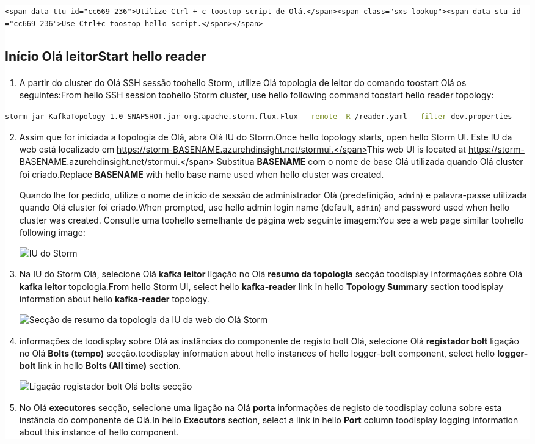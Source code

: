     <span data-ttu-id="cc669-236">Utilize Ctrl + c toostop script de Olá.</span><span class="sxs-lookup"><span data-stu-id="cc669-236">Use Ctrl+c toostop hello script.</span></span>

## <a name="start-hello-reader"></a><span data-ttu-id="cc669-237">Início Olá leitor</span><span class="sxs-lookup"><span data-stu-id="cc669-237">Start hello reader</span></span>

1. <span data-ttu-id="cc669-238">A partir do cluster do Olá SSH sessão toohello Storm, utilize Olá topologia de leitor do comando toostart Olá os seguintes:</span><span class="sxs-lookup"><span data-stu-id="cc669-238">From hello SSH session toohello Storm cluster, use hello following command toostart hello reader topology:</span></span>

  ```bash
  storm jar KafkaTopology-1.0-SNAPSHOT.jar org.apache.storm.flux.Flux --remote -R /reader.yaml --filter dev.properties
  ```

2. <span data-ttu-id="cc669-239">Assim que for iniciada a topologia de Olá, abra Olá IU do Storm.</span><span class="sxs-lookup"><span data-stu-id="cc669-239">Once hello topology starts, open hello Storm UI.</span></span> <span data-ttu-id="cc669-240">Este IU da web está localizado em https://storm-BASENAME.azurehdinsight.net/stormui.</span><span class="sxs-lookup"><span data-stu-id="cc669-240">This web UI is located at https://storm-BASENAME.azurehdinsight.net/stormui.</span></span> <span data-ttu-id="cc669-241">Substitua __BASENAME__ com o nome de base Olá utilizada quando Olá cluster foi criado.</span><span class="sxs-lookup"><span data-stu-id="cc669-241">Replace __BASENAME__ with hello base name used when hello cluster was created.</span></span> 

    <span data-ttu-id="cc669-242">Quando lhe for pedido, utilize o nome de início de sessão de administrador Olá (predefinição, `admin`) e palavra-passe utilizada quando Olá cluster foi criado.</span><span class="sxs-lookup"><span data-stu-id="cc669-242">When prompted, use hello admin login name (default, `admin`) and password used when hello cluster was created.</span></span> <span data-ttu-id="cc669-243">Consulte uma toohello semelhante de página web seguinte imagem:</span><span class="sxs-lookup"><span data-stu-id="cc669-243">You see a web page similar toohello following image:</span></span>

    ![IU do Storm](./media/hdinsight-apache-storm-with-kafka/stormui.png)

3. <span data-ttu-id="cc669-245">Na IU do Storm Olá, selecione Olá __kafka leitor__ ligação no Olá __resumo da topologia__ secção toodisplay informações sobre Olá __kafka leitor__ topologia.</span><span class="sxs-lookup"><span data-stu-id="cc669-245">From hello Storm UI, select hello __kafka-reader__ link in hello __Topology Summary__ section toodisplay information about hello __kafka-reader__ topology.</span></span>

    ![Secção de resumo da topologia da IU da web do Olá Storm](./media/hdinsight-apache-storm-with-kafka/topology-summary.png)

4. <span data-ttu-id="cc669-247">informações de toodisplay sobre Olá as instâncias do componente de registo bolt Olá, selecione Olá __registador bolt__ ligação no Olá __Bolts (tempo)__ secção.</span><span class="sxs-lookup"><span data-stu-id="cc669-247">toodisplay information about hello instances of hello logger-bolt component, select hello __logger-bolt__ link in hello __Bolts (All time)__ section.</span></span>

    ![Ligação registador bolt Olá bolts secção](./media/hdinsight-apache-storm-with-kafka/bolts.png)

5. <span data-ttu-id="cc669-249">No Olá __executores__ secção, selecione uma ligação na Olá __porta__ informações de registo de toodisplay coluna sobre esta instância do componente de Olá.</span><span class="sxs-lookup"><span data-stu-id="cc669-249">In hello __Executors__ section, select a link in hello __Port__ column toodisplay logging information about this instance of hello component.</span></span>

